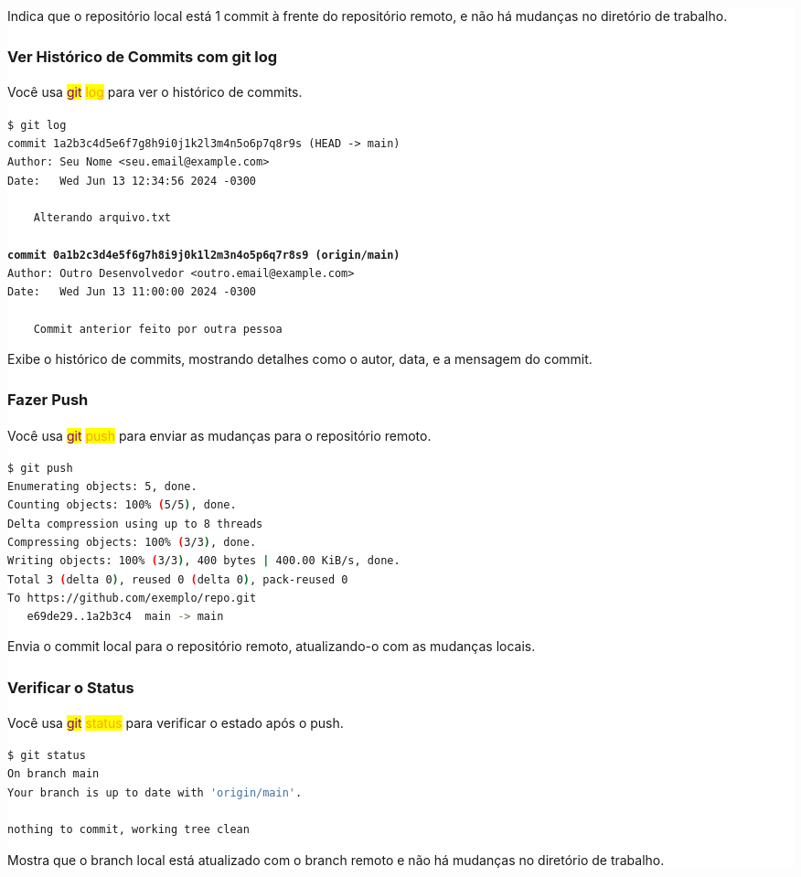 Indica que o repositório local está 1 commit à frente do repositório remoto, e não há mudanças no diretório de trabalho.

### Ver Histórico de Commits com git log

Você usa <mark style="color:purple;">git</mark> <mark style="color:orange;">log</mark> para ver o histórico de commits.

<pre class="language-bash"><code class="lang-bash">$ git log
commit 1a2b3c4d5e6f7g8h9i0j1k2l3m4n5o6p7q8r9s (HEAD -> main)
Author: Seu Nome &#x3C;seu.email@example.com>
Date:   Wed Jun 13 12:34:56 2024 -0300

    Alterando arquivo.txt

<strong>commit 0a1b2c3d4e5f6g7h8i9j0k1l2m3n4o5p6q7r8s9 (origin/main)
</strong>Author: Outro Desenvolvedor &#x3C;outro.email@example.com>
Date:   Wed Jun 13 11:00:00 2024 -0300

    Commit anterior feito por outra pessoa
</code></pre>

Exibe o histórico de commits, mostrando detalhes como o autor, data, e a mensagem do commit.

### Fazer Push

Você usa <mark style="color:purple;">git</mark> <mark style="color:orange;">push</mark> para enviar as mudanças para o repositório remoto.

```bash
$ git push
Enumerating objects: 5, done.
Counting objects: 100% (5/5), done.
Delta compression using up to 8 threads
Compressing objects: 100% (3/3), done.
Writing objects: 100% (3/3), 400 bytes | 400.00 KiB/s, done.
Total 3 (delta 0), reused 0 (delta 0), pack-reused 0
To https://github.com/exemplo/repo.git
   e69de29..1a2b3c4  main -> main
```

Envia o commit local para o repositório remoto, atualizando-o com as mudanças locais.

### Verificar o Status

Você usa <mark style="color:purple;">git</mark> <mark style="color:orange;">status</mark> para verificar o estado após o push.

```bash
$ git status
On branch main
Your branch is up to date with 'origin/main'.

nothing to commit, working tree clean
```

Mostra que o branch local está atualizado com o branch remoto e não há mudanças no diretório de trabalho.
